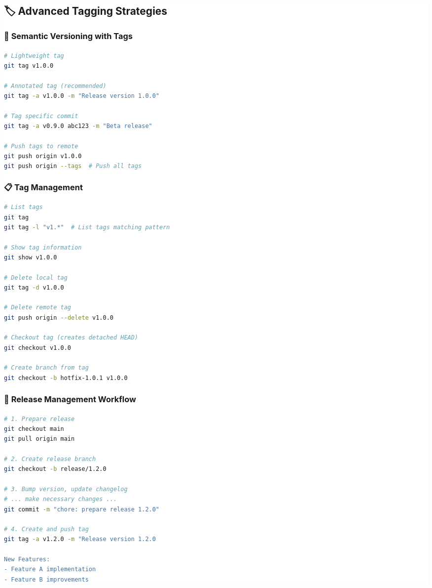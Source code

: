 
## 🏷️ **Advanced Tagging Strategies**

### 🎯 **Semantic Versioning with Tags**

```bash
# Lightweight tag
git tag v1.0.0

# Annotated tag (recommended)
git tag -a v1.0.0 -m "Release version 1.0.0"

# Tag specific commit
git tag -a v0.9.0 abc123 -m "Beta release"

# Push tags to remote
git push origin v1.0.0
git push origin --tags  # Push all tags
```

### 📋 **Tag Management**

```bash
# List tags
git tag
git tag -l "v1.*"  # List tags matching pattern

# Show tag information
git show v1.0.0

# Delete local tag
git tag -d v1.0.0

# Delete remote tag
git push origin --delete v1.0.0

# Checkout tag (creates detached HEAD)
git checkout v1.0.0

# Create branch from tag
git checkout -b hotfix-1.0.1 v1.0.0
```

### 🚀 **Release Management Workflow**

```bash
# 1. Prepare release
git checkout main
git pull origin main

# 2. Create release branch
git checkout -b release/1.2.0

# 3. Bump version, update changelog
# ... make necessary changes ...
git commit -m "chore: prepare release 1.2.0"

# 4. Create and push tag
git tag -a v1.2.0 -m "Release version 1.2.0

New Features:
- Feature A implementation
- Feature B improvements

```